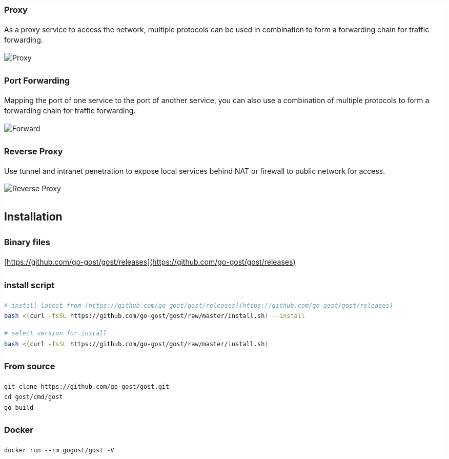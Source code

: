 ### Proxy

As a proxy service to access the network, multiple protocols can be used in combination to form a forwarding chain for traffic forwarding.

![Proxy](https://gost.run/images/proxy.png)

### Port Forwarding

Mapping the port of one service to the port of another service, you can also use a combination of multiple protocols to form a forwarding chain for traffic forwarding.

![Forward](https://gost.run/images/forward.png)

### Reverse Proxy

Use tunnel and intranet penetration to expose local services behind NAT or firewall to public network for access.

![Reverse Proxy](https://gost.run/images/reverse-proxy.png)

## Installation

### Binary files

[https://github.com/go-gost/gost/releases](https://github.com/go-gost/gost/releases)

### install script

```bash
# install latest from [https://github.com/go-gost/gost/releases](https://github.com/go-gost/gost/releases)
bash <(curl -fsSL https://github.com/go-gost/gost/raw/master/install.sh) --install
```
```bash
# select version for install 
bash <(curl -fsSL https://github.com/go-gost/gost/raw/master/install.sh)
```

### From source

```
git clone https://github.com/go-gost/gost.git
cd gost/cmd/gost
go build
```

### Docker

```
docker run --rm gogost/gost -V
```
